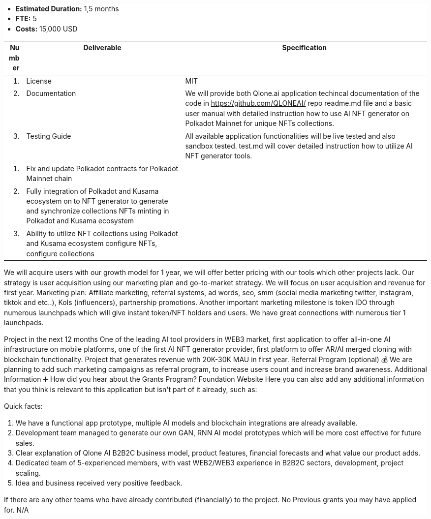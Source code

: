 - **Estimated Duration:** 1,5 months
- **FTE:**  5
- **Costs:** 15,000 USD

| Number | Deliverable | Specification |
| -----: | ----------- | ------------- |
| 1. | License | MIT |
| 2. | Documentation | We will provide both Qlone.ai application techincal documentation of the code in https://github.com/QLONEAI/ repo readme.md file and a basic user manual with detailed instruction how to use AI NFT generator on Polkadot Mainnet for unique NFTs collections. |
| 3. | Testing Guide | All available application functionalities will be live tested and also sandbox tested. test.md will cover detailed instruction how to utilize AI NFT generator tools. |
| 1. | Fix and update Polkadot contracts for Polkadot Mainnet chain | |  
| 2. | Fully integration of Polkadot and Kusama ecosystem on to NFT generator to generate and synchronize collections NFTs minting in Polkadot and Kusama ecosystem | |  
| 3. | Ability to utilize NFT collections using Polkadot and Kusama ecosystem configure NFTs, configure collections | | 


We will acquire users with our growth model for 1 year, we will offer better pricing with our tools which other projects lack. Our strategy is user acquisition using our marketing plan and go-to-market strategy. We will focus on user acquisition and revenue for first year. Marketing plan: Affiliate marketing, referral systems, ad words, seo, smm (social media marketing twitter, instagram, tiktok and etc..), Kols (influencers), partnership promotions.
Another important marketing milestone is token IDO through numerous launchpads which will give instant token/NFT holders and users. We have great connections with numerous tier 1 launchpads.

Project in the next 12 months
One of the leading AI tool providers in WEB3 market, first application to offer all-in-one AI infrastructure on mobile platforms, one of the first AI NFT generator provider, first platform to offer AR/AI merged cloning with blockchain functionality. Project that generates revenue with 20K-30K MAU in first year.
Referral Program (optional) 💰
We are planning to add such marketing campaigns as referral program, to increase users count and increase brand awareness.
Additional Information ➕
How did you hear about the Grants Program?
Foundation Website
Here you can also add any additional information that you think is relevant to this application but isn't part of it already, such as:

Quick facts:
1. We have a functional app prototype, multiple AI models and blockchain integrations are already available.
2. Development team managed to generate our own GAN, RNN AI model prototypes which will be more cost effective for future sales. 
3. Clear explanation of Qlone AI B2B2C business model, product features, financial forecasts and what value our product adds.
4. Dedicated team of 5-experienced members, with vast WEB2/WEB3 experience in B2B2C sectors, development, project scaling.
5. Idea and business received very positive feedback.



If there are any other teams who have already contributed (financially) to the project.
No
Previous grants you may have applied for.
N/A
